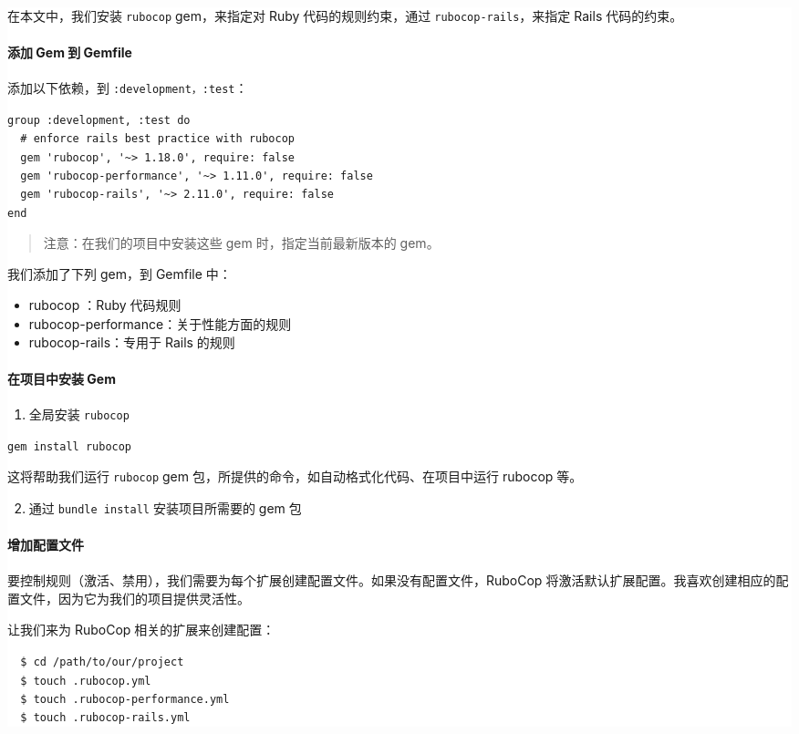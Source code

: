 

在本文中，我们安装 `rubocop` gem，来指定对 Ruby 代码的规则约束，通过 `rubocop-rails`，来指定 Rails 代码的约束。



#### 添加 Gem 到 Gemfile



添加以下依赖，到 `:development，:test`：



```
group :development, :test do
  # enforce rails best practice with rubocop
  gem 'rubocop', '~> 1.18.0', require: false
  gem 'rubocop-performance', '~> 1.11.0', require: false
  gem 'rubocop-rails', '~> 2.11.0', require: false
end
```



> 注意：在我们的项目中安装这些 gem 时，指定当前最新版本的 gem。



我们添加了下列 gem，到 Gemfile 中：



- rubocop ：Ruby 代码规则
- rubocop-performance：关于性能方面的规则
- rubocop-rails：专用于 Rails 的规则



#### 在项目中安装 Gem



1. 全局安装 `rubocop`

`gem install rubocop`



这将帮助我们运行 `rubocop` gem 包，所提供的命令，如自动格式化代码、在项目中运行 rubocop 等。



2. 通过 `bundle install` 安装项目所需要的 gem 包



#### 增加配置文件



要控制规则（激活、禁用），我们需要为每个扩展创建配置文件。如果没有配置文件，RuboCop 将激活默认扩展配置。我喜欢创建相应的配置文件，因为它为我们的项目提供灵活性。



让我们来为 RuboCop 相关的扩展来创建配置：



```
  $ cd /path/to/our/project
  $ touch .rubocop.yml
  $ touch .rubocop-performance.yml
  $ touch .rubocop-rails.yml
```
